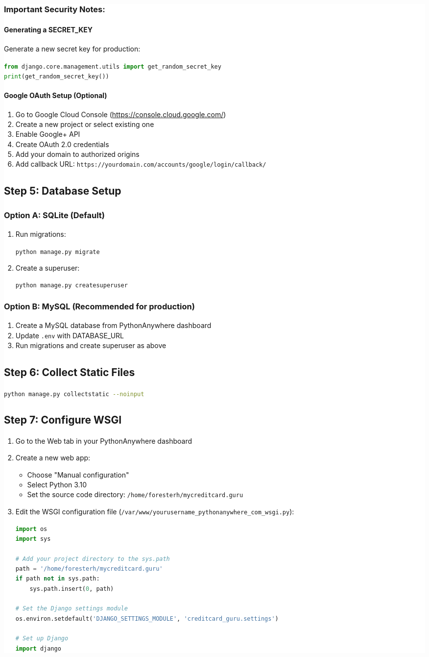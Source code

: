 ### Important Security Notes:

#### Generating a SECRET_KEY
Generate a new secret key for production:
```python
from django.core.management.utils import get_random_secret_key
print(get_random_secret_key())
```

#### Google OAuth Setup (Optional)
1. Go to Google Cloud Console (https://console.cloud.google.com/)
2. Create a new project or select existing one
3. Enable Google+ API
4. Create OAuth 2.0 credentials
5. Add your domain to authorized origins
6. Add callback URL: `https://yourdomain.com/accounts/google/login/callback/`

## Step 5: Database Setup

### Option A: SQLite (Default)
1. Run migrations:
   ```bash
   python manage.py migrate
   ```

2. Create a superuser:
   ```bash
   python manage.py createsuperuser
   ```

### Option B: MySQL (Recommended for production)
1. Create a MySQL database from PythonAnywhere dashboard
2. Update `.env` with DATABASE_URL
3. Run migrations and create superuser as above

## Step 6: Collect Static Files

```bash
python manage.py collectstatic --noinput
```

## Step 7: Configure WSGI

1. Go to the Web tab in your PythonAnywhere dashboard
2. Create a new web app:
   - Choose "Manual configuration"
   - Select Python 3.10
   - Set the source code directory: `/home/foresterh/mycreditcard.guru`

3. Edit the WSGI configuration file (`/var/www/yourusername_pythonanywhere_com_wsgi.py`):
   ```python
   import os
   import sys
   
   # Add your project directory to the sys.path
   path = '/home/foresterh/mycreditcard.guru'
   if path not in sys.path:
       sys.path.insert(0, path)
   
   # Set the Django settings module
   os.environ.setdefault('DJANGO_SETTINGS_MODULE', 'creditcard_guru.settings')
   
   # Set up Django
   import django
   ```